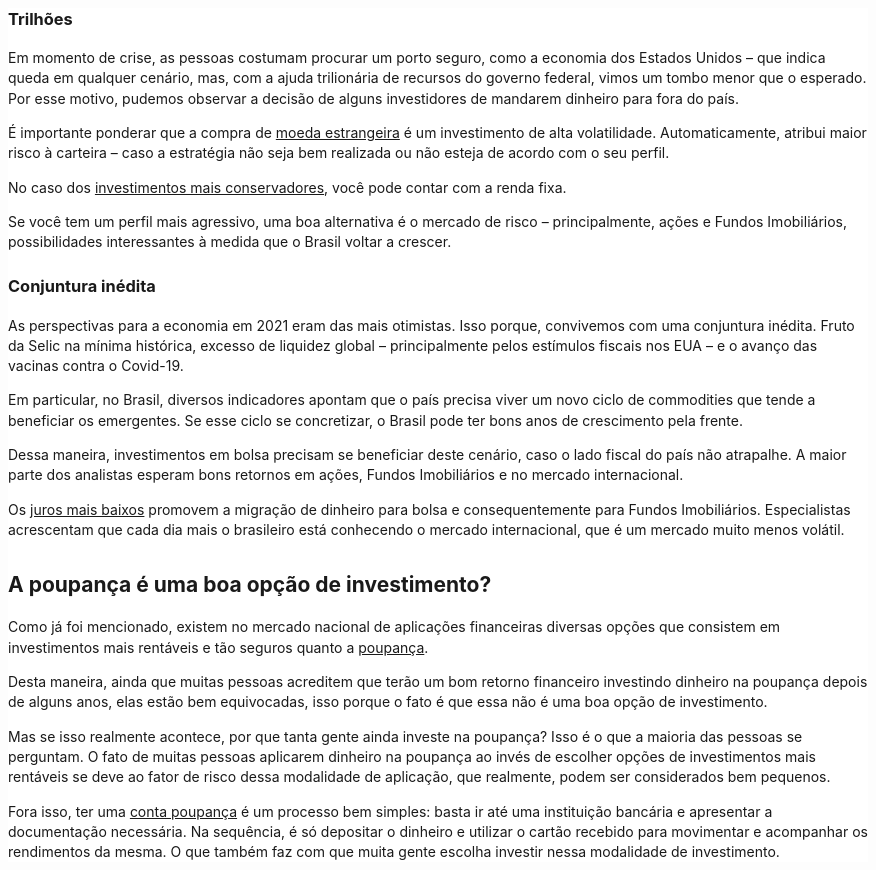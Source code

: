 ### Trilhões

Em momento de crise, as pessoas costumam procurar um porto seguro, como a economia dos Estados Unidos – que indica queda em qualquer cenário, mas, com a ajuda trilionária de recursos do governo federal, vimos um tombo menor que o esperado. Por esse motivo, pudemos observar a decisão de alguns investidores de mandarem dinheiro para fora do país.

É importante ponderar que a compra de [moeda estrangeira](https://www.embracon.com.br/blog/entenda-como-a-variacao-da-moeda-estrangeira-pode-impactar-sua-vida) é um investimento de alta volatilidade. Automaticamente, atribui maior risco à carteira – caso a estratégia não seja bem realizada ou não esteja de acordo com o seu perfil.

No caso dos [investimentos mais conservadores](https://www.embracon.com.br/blog/diversificar-investimentos-financeiros-e-possivel), você pode contar com a renda fixa.

Se você tem um perfil mais agressivo, uma boa alternativa é o mercado de risco – principalmente, ações e Fundos Imobiliários, possibilidades interessantes à medida que o Brasil voltar a crescer.

### Conjuntura inédita

As perspectivas para a economia em 2021 eram das mais otimistas. Isso porque, convivemos com uma conjuntura inédita. Fruto da Selic na mínima histórica, excesso de liquidez global – principalmente pelos estímulos fiscais nos EUA – e o avanço das vacinas contra o Covid-19.

Em particular, no Brasil, diversos indicadores apontam que o país precisa viver um novo ciclo de commodities que tende a beneficiar os emergentes. Se esse ciclo se concretizar, o Brasil pode ter bons anos de crescimento pela frente.

Dessa maneira, investimentos em bolsa precisam se beneficiar deste cenário, caso o lado fiscal do país não atrapalhe. A maior parte dos analistas esperam bons retornos em ações, Fundos Imobiliários e no mercado internacional.

Os [juros mais baixos](https://www.embracon.com.br/blog/consorcio-nao-tem-juros-entenda) promovem a migração de dinheiro para bolsa e consequentemente para Fundos Imobiliários. Especialistas acrescentam que cada dia mais o brasileiro está conhecendo o mercado internacional, que é um mercado muito menos volátil.

A poupança é uma boa opção de investimento?
-------------------------------------------

Como já foi mencionado, existem no mercado nacional de aplicações financeiras diversas opções que consistem em investimentos mais rentáveis e tão seguros quanto a [poupança](https://www.embracon.com.br/blog/vale-a-pena-guardar-dinheiro-na-poupanca).

Desta maneira, ainda que muitas pessoas acreditem que terão um bom retorno financeiro investindo dinheiro na poupança depois de alguns anos, elas estão bem equivocadas, isso porque o fato é que essa não é uma boa opção de investimento.

Mas se isso realmente acontece, por que tanta gente ainda investe na poupança? Isso é o que a maioria das pessoas se perguntam. O fato de muitas pessoas aplicarem dinheiro na poupança ao invés de escolher opções de investimentos mais rentáveis se deve ao fator de risco dessa modalidade de aplicação, que realmente, podem ser considerados bem pequenos.

Fora isso, ter uma [conta poupança](https://www.embracon.com.br/blog/consorcio-ou-poupanca-quais-sao-as-diferencas-e-como-escolher) é um processo bem simples: basta ir até uma instituição bancária e apresentar a documentação necessária. Na sequência, é só depositar o dinheiro e utilizar o cartão recebido para movimentar e acompanhar os rendimentos da mesma. O que também faz com que muita gente escolha investir nessa modalidade de investimento.
